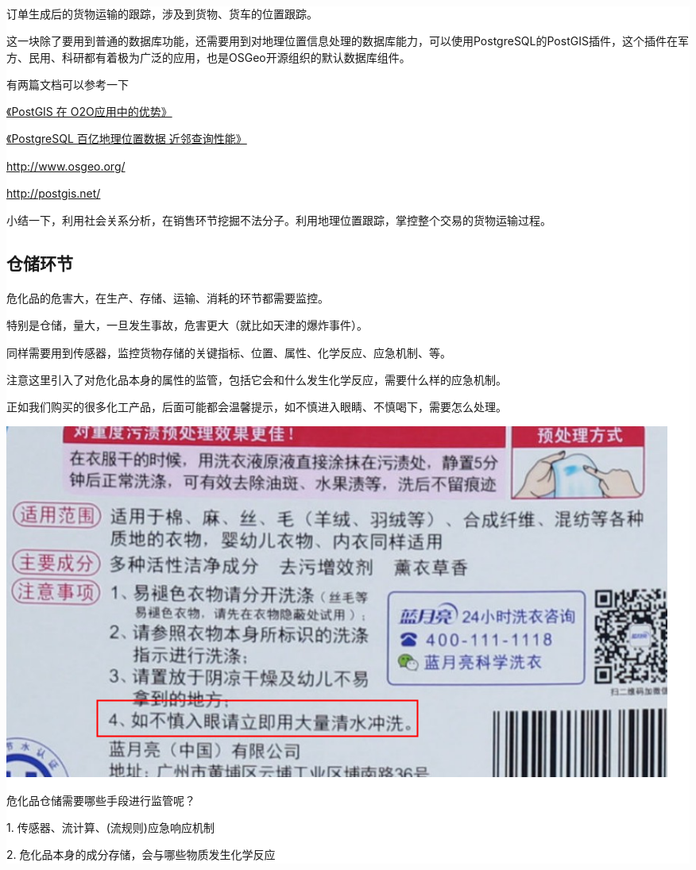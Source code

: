 订单生成后的货物运输的跟踪，涉及到货物、货车的位置跟踪。      
      
这一块除了要用到普通的数据库功能，还需要用到对地理位置信息处理的数据库能力，可以使用PostgreSQL的PostGIS插件，这个插件在军方、民用、科研都有着极为广泛的应用，也是OSGeo开源组织的默认数据库组件。        
      
有两篇文档可以参考一下      
      
[《PostGIS 在 O2O应用中的优势》](https://yq.aliyun.com/articles/50922)          
          
[《PostgreSQL 百亿地理位置数据 近邻查询性能》](https://yq.aliyun.com/articles/2999)       
                  
http://www.osgeo.org/      
      
http://postgis.net/      
      
小结一下，利用社会关系分析，在销售环节挖掘不法分子。利用地理位置跟踪，掌控整个交易的货物运输过程。      
      
## 仓储环节      
危化品的危害大，在生产、存储、运输、消耗的环节都需要监控。      
      
特别是仓储，量大，一旦发生事故，危害更大（就比如天津的爆炸事件）。      
      
同样需要用到传感器，监控货物存储的关键指标、位置、属性、化学反应、应急机制、等。      
      
注意这里引入了对危化品本身的属性的监管，包括它会和什么发生化学反应，需要什么样的应急机制。      
      
正如我们购买的很多化工产品，后面可能都会温馨提示，如不慎进入眼睛、不慎喝下，需要怎么处理。      
      
![pic](20161228_01_pic_009.png)        
      
危化品仓储需要哪些手段进行监管呢？      
      
1\. 传感器、流计算、(流规则)应急响应机制      
      
2\. 危化品本身的成分存储，会与哪些物质发生化学反应      
      